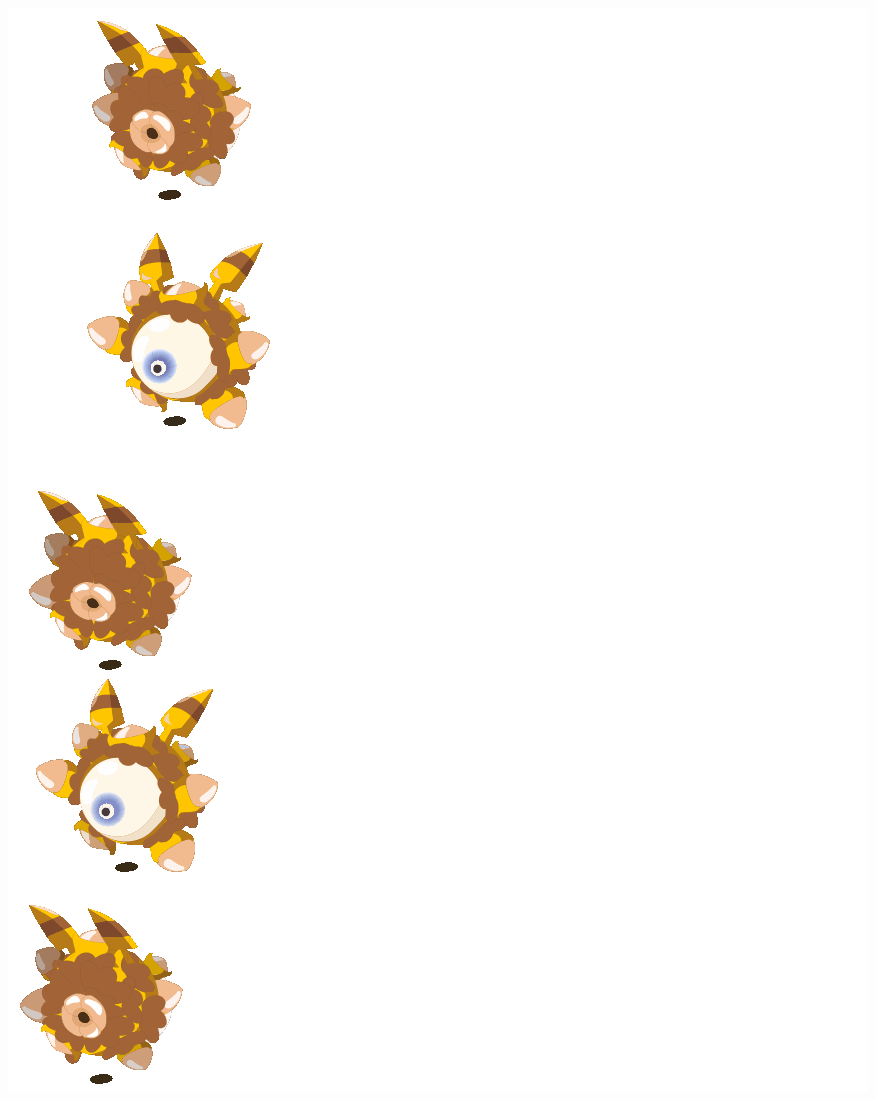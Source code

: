 ![](./images/bitolder/frames3.gif)  
![](./images/bitolder/frames4.gif)  
![](./images/bitolder/frames5.gif)  
![](./images/bitolder/frames6.gif)  
![](./images/bitolder/frames7.gif)  